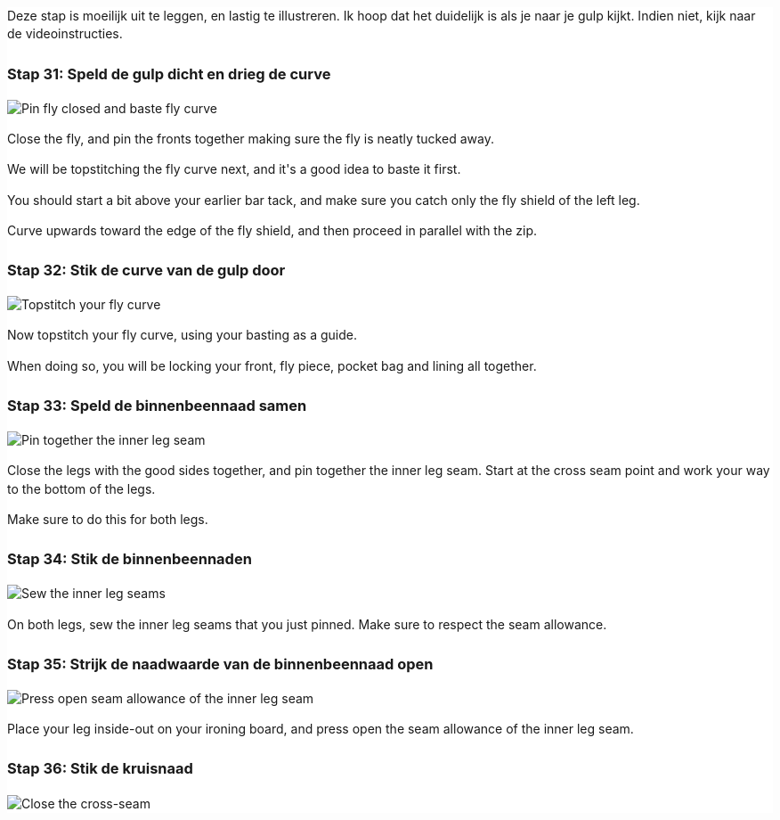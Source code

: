 <Tip>

Deze stap is moeilijk uit te leggen, en lastig te illustreren. Ik hoop dat het duidelijk is als je naar je gulp kijkt. Indien niet, kijk naar de videoinstructies.

</Tip>

### Stap 31: Speld de gulp dicht en drieg de curve

![Pin fly closed and baste fly curve](step31.png)

Close the fly, and pin the fronts together making sure the fly is neatly tucked away.

We will be topstitching the fly curve next, and it's a good idea to baste it first.

You should start a bit above your earlier bar tack, and make sure you catch only the fly shield of the left leg.

Curve upwards toward the edge of the fly shield, and then proceed in parallel with the zip.

### Stap 32: Stik de curve van de gulp door

![Topstitch your fly curve](step32.png)

Now topstitch your fly curve, using your basting as a guide.

When doing so, you will be locking your front, fly piece, pocket bag and lining all together.

### Stap 33: Speld de binnenbeennaad samen

![Pin together the inner leg seam](step33.png)

Close the legs with the good sides together, and pin together the inner leg seam. Start at the cross seam point and work your way to the bottom of the legs.

Make sure to do this for both legs.

### Stap 34: Stik de binnenbeennaden

![Sew the inner leg seams](step34.png)

On both legs, sew the inner leg seams that you just pinned. Make sure to respect the seam allowance.

### Stap 35: Strijk de naadwaarde van de binnenbeennaad open

![Press open seam allowance of the inner leg seam](step35.png)

Place your leg inside-out on your ironing board, and press open the seam allowance of the inner leg seam.

### Stap 36: Stik de kruisnaad

![Close the cross-seam](step36.png)
